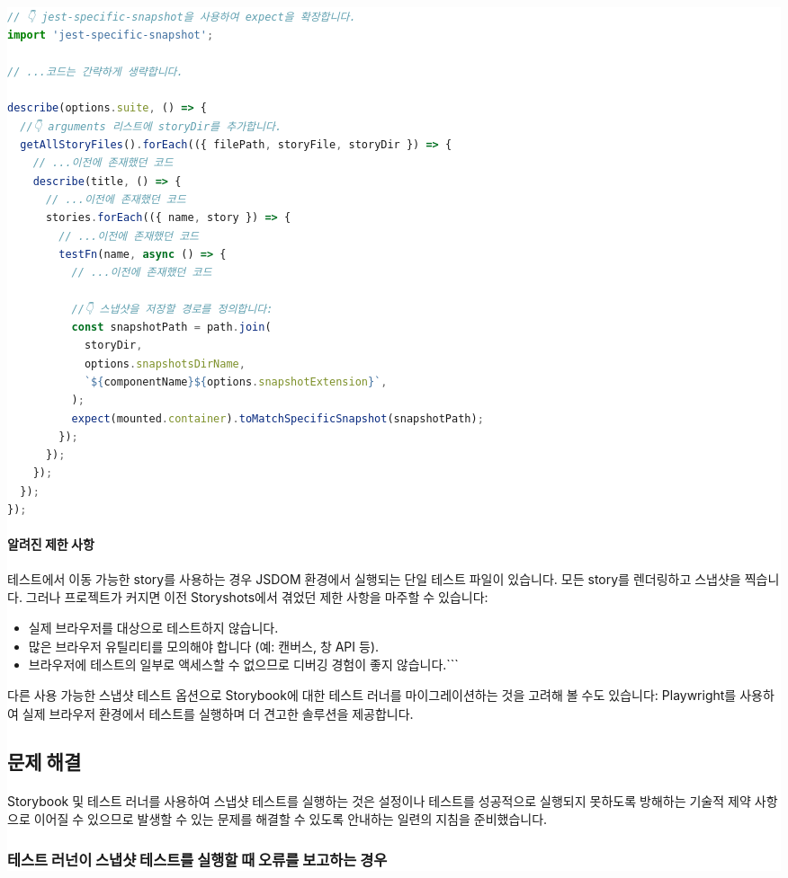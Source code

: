 

```typescript
// 👇 jest-specific-snapshot을 사용하여 expect을 확장합니다.
import 'jest-specific-snapshot';

// ...코드는 간략하게 생략합니다.

describe(options.suite, () => {
  //👇 arguments 리스트에 storyDir를 추가합니다.
  getAllStoryFiles().forEach(({ filePath, storyFile, storyDir }) => {
    // ...이전에 존재했던 코드
    describe(title, () => {
      // ...이전에 존재했던 코드
      stories.forEach(({ name, story }) => {
        // ...이전에 존재했던 코드
        testFn(name, async () => {
          // ...이전에 존재했던 코드

          //👇 스냅샷을 저장할 경로를 정의합니다:
          const snapshotPath = path.join(
            storyDir,
            options.snapshotsDirName,
            `${componentName}${options.snapshotExtension}`,
          );
          expect(mounted.container).toMatchSpecificSnapshot(snapshotPath);
        });
      });
    });
  });
});
```

#### 알려진 제한 사항

테스트에서 이동 가능한 story를 사용하는 경우 JSDOM 환경에서 실행되는 단일 테스트 파일이 있습니다. 모든 story를 렌더링하고 스냅샷을 찍습니다. 그러나 프로젝트가 커지면 이전 Storyshots에서 겪었던 제한 사항을 마주할 수 있습니다:

- 실제 브라우저를 대상으로 테스트하지 않습니다.
- 많은 브라우저 유틸리티를 모의해야 합니다 (예: 캔버스, 창 API 등).
- 브라우저에 테스트의 일부로 액세스할 수 없으므로 디버깅 경험이 좋지 않습니다.```



다른 사용 가능한 스냅샷 테스트 옵션으로 Storybook에 대한 테스트 러너를 마이그레이션하는 것을 고려해 볼 수도 있습니다: Playwright를 사용하여 실제 브라우저 환경에서 테스트를 실행하며 더 견고한 솔루션을 제공합니다.

## 문제 해결

Storybook 및 테스트 러너를 사용하여 스냅샷 테스트를 실행하는 것은 설정이나 테스트를 성공적으로 실행되지 못하도록 방해하는 기술적 제약 사항으로 이어질 수 있으므로 발생할 수 있는 문제를 해결할 수 있도록 안내하는 일련의 지침을 준비했습니다.

### 테스트 러넌이 스냅샷 테스트를 실행할 때 오류를 보고하는 경우

